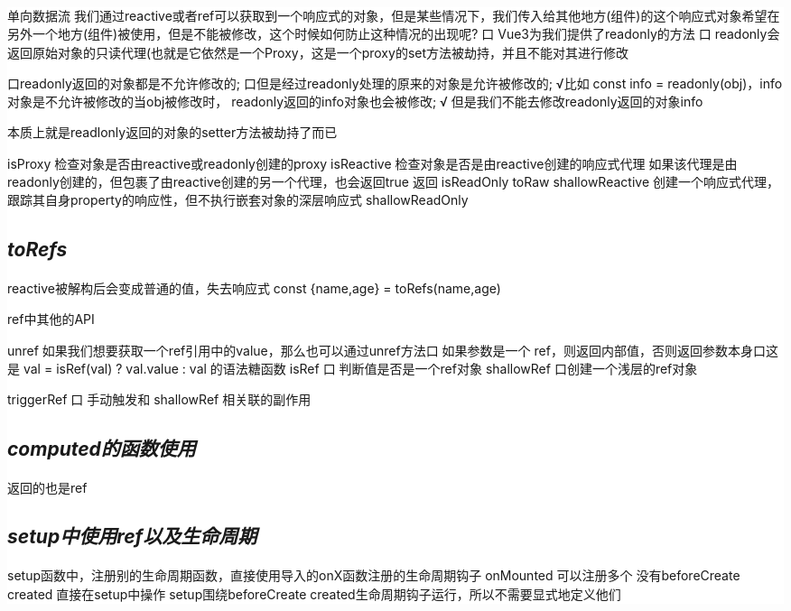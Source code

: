 单向数据流
我们通过reactive或者ref可以获取到一个响应式的对象，但是某些情况下，我们传入给其他地方(组件)的这个响应式对象希望在另外一个地方(组件)被使用，但是不能被修改，这个时候如何防止这种情况的出现呢?
口 Vue3为我们提供了readonly的方法
口 readonly会返回原始对象的只读代理(也就是它依然是一个Proxy，这是一个proxy的set方法被劫持，并且不能对其进行修改

口readonly返回的对象都是不允许修改的;
口但是经过readonly处理的原来的对象是允许被修改的;
√比如 const info = readonly(obj)，info对象是不允许被修改的当obj被修改时，
readonly返回的info对象也会被修改;
√ 但是我们不能去修改readonly返回的对象info


本质上就是readlonly返回的对象的setter方法被劫持了而已
 
isProxy 检查对象是否由reactive或readonly创建的proxy
isReactive 检查对象是否是由reactive创建的响应式代理
如果该代理是由readonly创建的，但包裹了由reactive创建的另一个代理，也会返回true
返回
isReadOnly
toRaw
shallowReactive 
创建一个响应式代理，跟踪其自身property的响应性，但不执行嵌套对象的深层响应式
shallowReadOnly


## ***toRefs***

reactive被解构后会变成普通的值，失去响应式
const {name,age} = toRefs(name,age)

ref中其他的API

unref
如果我们想要获取一个ref引用中的value，那么也可以通过unref方法口 如果参数是一个 ref，则返回内部值，否则返回参数本身口这是 val = isRef(val) ? val.value : val 的语法糖函数
isRef
口 判断值是否是一个ref对象
shallowRef
口创建一个浅层的ref对象

triggerRef
口 手动触发和 shallowRef 相关联的副作用

## ***computed的函数使用***

返回的也是ref


## ***setup中使用ref以及生命周期***

setup函数中，注册别的生命周期函数，直接使用导入的onX函数注册的生命周期钩子
onMounted
可以注册多个
没有beforeCreate  created  直接在setup中操作
setup围绕beforeCreate  created生命周期钩子运行，所以不需要显式地定义他们
